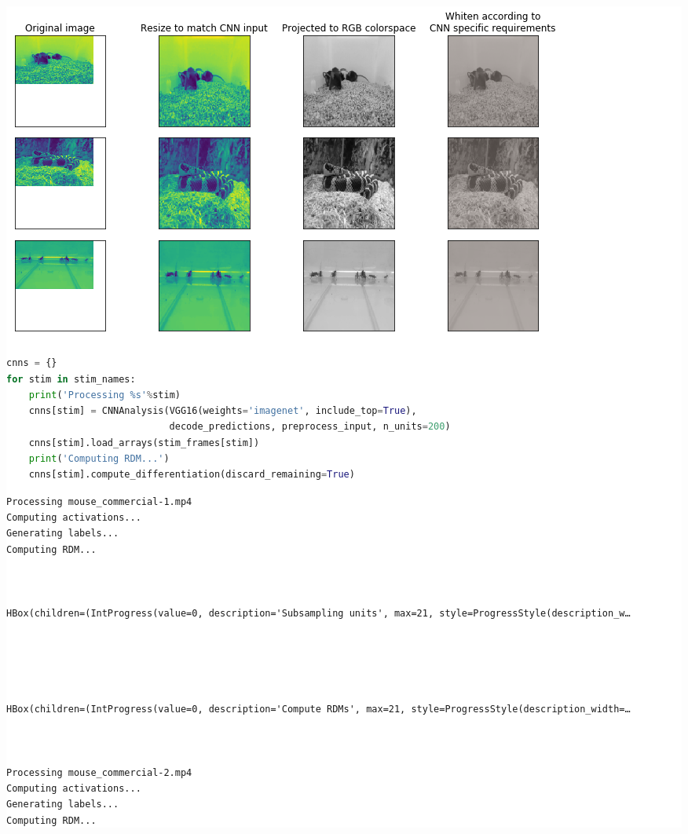 
![png](output_4_0.png)



```python
cnns = {}
for stim in stim_names:
    print('Processing %s'%stim)
    cnns[stim] = CNNAnalysis(VGG16(weights='imagenet', include_top=True),
                             decode_predictions, preprocess_input, n_units=200)
    cnns[stim].load_arrays(stim_frames[stim])
    print('Computing RDM...')
    cnns[stim].compute_differentiation(discard_remaining=True)
```

    Processing mouse_commercial-1.mp4
    Computing activations...
    Generating labels...
    Computing RDM...



    HBox(children=(IntProgress(value=0, description='Subsampling units', max=21, style=ProgressStyle(description_w…


    


    HBox(children=(IntProgress(value=0, description='Compute RDMs', max=21, style=ProgressStyle(description_width=…


    
    Processing mouse_commercial-2.mp4
    Computing activations...
    Generating labels...
    Computing RDM...
